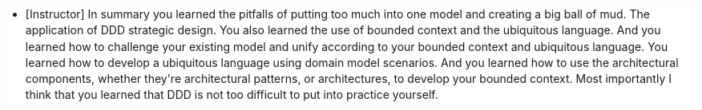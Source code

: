 - [Instructor] In summary you learned the pitfalls of putting too much into one model and creating a big ball of mud. The application of DDD strategic design. You also learned the use of bounded context and the ubiquitous language. And you learned how to challenge your existing model and unify according to your bounded context and ubiquitous language. You learned how to develop a ubiquitous language using domain model scenarios. And you learned how to use the architectural components, whether they're architectural patterns, or architectures, to develop your bounded context. Most importantly I think that you learned that DDD is not too difficult to put into practice yourself.

